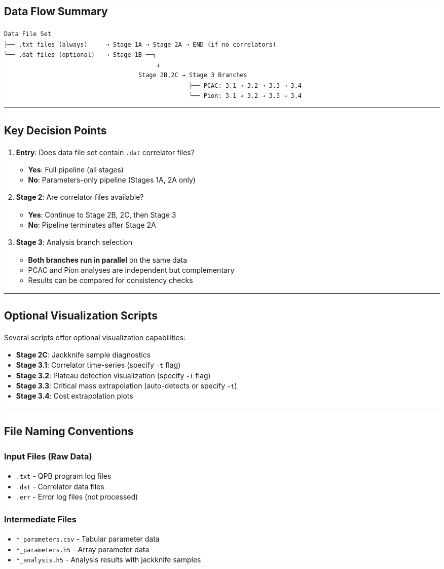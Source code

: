 ## Data Flow Summary

```
Data File Set
├── .txt files (always)     → Stage 1A → Stage 2A → END (if no correlators)
└── .dat files (optional)   → Stage 1B ──┐
                                          ↓
                                     Stage 2B,2C → Stage 3 Branches
                                                   ├── PCAC: 3.1 → 3.2 → 3.3 → 3.4
                                                   └── Pion: 3.1 → 3.2 → 3.3 → 3.4
```

---

## Key Decision Points

1. **Entry**: Does data file set contain `.dat` correlator files?
   - **Yes**: Full pipeline (all stages)
   - **No**: Parameters-only pipeline (Stages 1A, 2A only)

2. **Stage 2**: Are correlator files available?
   - **Yes**: Continue to Stage 2B, 2C, then Stage 3
   - **No**: Pipeline terminates after Stage 2A

3. **Stage 3**: Analysis branch selection
   - **Both branches run in parallel** on the same data
   - PCAC and Pion analyses are independent but complementary
   - Results can be compared for consistency checks

---

## Optional Visualization Scripts

Several scripts offer optional visualization capabilities:

- **Stage 2C**: Jackknife sample diagnostics
- **Stage 3.1**: Correlator time-series (specify `-t` flag)
- **Stage 3.2**: Plateau detection visualization (specify `-t` flag)
- **Stage 3.3**: Critical mass extrapolation (auto-detects or specify
  `-t`)
- **Stage 3.4**: Cost extrapolation plots

---

## File Naming Conventions

### Input Files (Raw Data)
- `.txt` - QPB program log files
- `.dat` - Correlator data files
- `.err` - Error log files (not processed)

### Intermediate Files
- `*_parameters.csv` - Tabular parameter data
- `*_parameters.h5` - Array parameter data
- `*_analysis.h5` - Analysis results with jackknife samples
